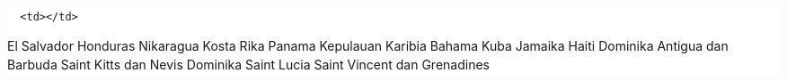       <td></td>
   </tr>
   <tr>
      <td>El Salvador</td>
      <td></td>
   </tr>
   <tr>
      <td>Honduras</td>
      <td></td>
   </tr>
   <tr>
      <td>Nikaragua</td>
      <td></td>
   </tr>
   <tr>
      <td>Kosta Rika</td>
      <td></td>
   </tr>
   <tr>
      <td>Panama</td>
      <td></td>
   </tr>
   <tr>
      <td rowspan="25">Kepulauan Karibia</td>
      <td>Bahama</td>
      <td></td>
   </tr>
   <tr>
      <td>Kuba</td>
      <td></td>
   </tr>
   <tr>
      <td>Jamaika</td>
      <td></td>
   </tr>
   <tr>
      <td>Haiti</td>
      <td></td>
   </tr>
   <tr>
      <td>Dominika</td>
      <td></td>
   </tr>
   <tr>
      <td>Antigua dan Barbuda</td>
      <td></td>
   </tr>
   <tr>
      <td>Saint Kitts dan Nevis</td>
      <td></td>
   </tr>
   <tr>
      <td>Dominika</td>
      <td></td>
   </tr>
   <tr>
      <td>Saint Lucia</td>
      <td></td>
   </tr>
   <tr>
      <td>Saint Vincent dan Grenadines</td>
      <td></td>
   </tr>
   <tr>